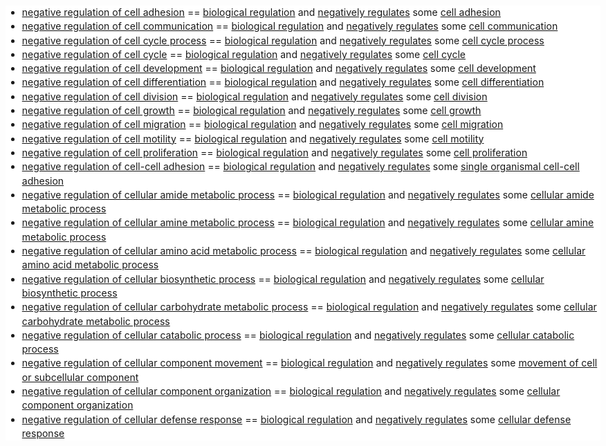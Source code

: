  * [negative regulation of cell adhesion](../../GO/62/GO_0007162.md) == [biological regulation](../../GO/07/GO_0065007.md) and [negatively regulates](../../RO/12/RO_0002212.md) some [cell adhesion](../../GO/55/GO_0007155.md)
 * [negative regulation of cell communication](../../GO/48/GO_0010648.md) == [biological regulation](../../GO/07/GO_0065007.md) and [negatively regulates](../../RO/12/RO_0002212.md) some [cell communication](../../GO/54/GO_0007154.md)
 * [negative regulation of cell cycle process](../../GO/48/GO_0010948.md) == [biological regulation](../../GO/07/GO_0065007.md) and [negatively regulates](../../RO/12/RO_0002212.md) some [cell cycle process](../../GO/02/GO_0022402.md)
 * [negative regulation of cell cycle](../../GO/86/GO_0045786.md) == [biological regulation](../../GO/07/GO_0065007.md) and [negatively regulates](../../RO/12/RO_0002212.md) some [cell cycle](../../GO/49/GO_0007049.md)
 * [negative regulation of cell development](../../GO/21/GO_0010721.md) == [biological regulation](../../GO/07/GO_0065007.md) and [negatively regulates](../../RO/12/RO_0002212.md) some [cell development](../../GO/68/GO_0048468.md)
 * [negative regulation of cell differentiation](../../GO/96/GO_0045596.md) == [biological regulation](../../GO/07/GO_0065007.md) and [negatively regulates](../../RO/12/RO_0002212.md) some [cell differentiation](../../GO/54/GO_0030154.md)
 * [negative regulation of cell division](../../GO/82/GO_0051782.md) == [biological regulation](../../GO/07/GO_0065007.md) and [negatively regulates](../../RO/12/RO_0002212.md) some [cell division](../../GO/01/GO_0051301.md)
 * [negative regulation of cell growth](../../GO/08/GO_0030308.md) == [biological regulation](../../GO/07/GO_0065007.md) and [negatively regulates](../../RO/12/RO_0002212.md) some [cell growth](../../GO/49/GO_0016049.md)
 * [negative regulation of cell migration](../../GO/36/GO_0030336.md) == [biological regulation](../../GO/07/GO_0065007.md) and [negatively regulates](../../RO/12/RO_0002212.md) some [cell migration](../../GO/77/GO_0016477.md)
 * [negative regulation of cell motility](../../GO/46/GO_2000146.md) == [biological regulation](../../GO/07/GO_0065007.md) and [negatively regulates](../../RO/12/RO_0002212.md) some [cell motility](../../GO/70/GO_0048870.md)
 * [negative regulation of cell proliferation](../../GO/85/GO_0008285.md) == [biological regulation](../../GO/07/GO_0065007.md) and [negatively regulates](../../RO/12/RO_0002212.md) some [cell proliferation](../../GO/83/GO_0008283.md)
 * [negative regulation of cell-cell adhesion](../../GO/08/GO_0022408.md) == [biological regulation](../../GO/07/GO_0065007.md) and [negatively regulates](../../RO/12/RO_0002212.md) some [single organismal cell-cell adhesion](../../GO/37/GO_0016337.md)
 * [negative regulation of cellular amide metabolic process](../../GO/49/GO_0034249.md) == [biological regulation](../../GO/07/GO_0065007.md) and [negatively regulates](../../RO/12/RO_0002212.md) some [cellular amide metabolic process](../../GO/03/GO_0043603.md)
 * [negative regulation of cellular amine metabolic process](../../GO/39/GO_0033239.md) == [biological regulation](../../GO/07/GO_0065007.md) and [negatively regulates](../../RO/12/RO_0002212.md) some [cellular amine metabolic process](../../GO/06/GO_0044106.md)
 * [negative regulation of cellular amino acid metabolic process](../../GO/63/GO_0045763.md) == [biological regulation](../../GO/07/GO_0065007.md) and [negatively regulates](../../RO/12/RO_0002212.md) some [cellular amino acid metabolic process](../../GO/20/GO_0006520.md)
 * [negative regulation of cellular biosynthetic process](../../GO/27/GO_0031327.md) == [biological regulation](../../GO/07/GO_0065007.md) and [negatively regulates](../../RO/12/RO_0002212.md) some [cellular biosynthetic process](../../GO/49/GO_0044249.md)
 * [negative regulation of cellular carbohydrate metabolic process](../../GO/77/GO_0010677.md) == [biological regulation](../../GO/07/GO_0065007.md) and [negatively regulates](../../RO/12/RO_0002212.md) some [cellular carbohydrate metabolic process](../../GO/62/GO_0044262.md)
 * [negative regulation of cellular catabolic process](../../GO/30/GO_0031330.md) == [biological regulation](../../GO/07/GO_0065007.md) and [negatively regulates](../../RO/12/RO_0002212.md) some [cellular catabolic process](../../GO/48/GO_0044248.md)
 * [negative regulation of cellular component movement](../../GO/71/GO_0051271.md) == [biological regulation](../../GO/07/GO_0065007.md) and [negatively regulates](../../RO/12/RO_0002212.md) some [movement of cell or subcellular component](../../GO/28/GO_0006928.md)
 * [negative regulation of cellular component organization](../../GO/29/GO_0051129.md) == [biological regulation](../../GO/07/GO_0065007.md) and [negatively regulates](../../RO/12/RO_0002212.md) some [cellular component organization](../../GO/43/GO_0016043.md)
 * [negative regulation of cellular defense response](../../GO/45/GO_0051245.md) == [biological regulation](../../GO/07/GO_0065007.md) and [negatively regulates](../../RO/12/RO_0002212.md) some [cellular defense response](../../GO/68/GO_0006968.md)